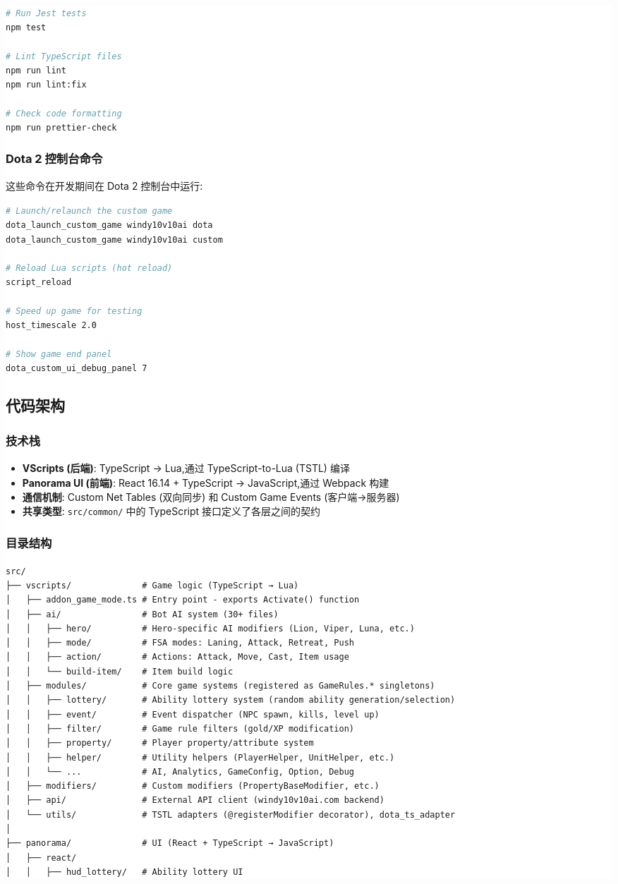 ```bash
# Run Jest tests
npm test

# Lint TypeScript files
npm run lint
npm run lint:fix

# Check code formatting
npm run prettier-check
```

### Dota 2 控制台命令

这些命令在开发期间在 Dota 2 控制台中运行:

```bash
# Launch/relaunch the custom game
dota_launch_custom_game windy10v10ai dota
dota_launch_custom_game windy10v10ai custom

# Reload Lua scripts (hot reload)
script_reload

# Speed up game for testing
host_timescale 2.0

# Show game end panel
dota_custom_ui_debug_panel 7
```

## 代码架构

### 技术栈

- **VScripts (后端)**: TypeScript → Lua,通过 TypeScript-to-Lua (TSTL) 编译
- **Panorama UI (前端)**: React 16.14 + TypeScript → JavaScript,通过 Webpack 构建
- **通信机制**: Custom Net Tables (双向同步) 和 Custom Game Events (客户端→服务器)
- **共享类型**: `src/common/` 中的 TypeScript 接口定义了各层之间的契约

### 目录结构

```
src/
├── vscripts/              # Game logic (TypeScript → Lua)
│   ├── addon_game_mode.ts # Entry point - exports Activate() function
│   ├── ai/                # Bot AI system (30+ files)
│   │   ├── hero/          # Hero-specific AI modifiers (Lion, Viper, Luna, etc.)
│   │   ├── mode/          # FSA modes: Laning, Attack, Retreat, Push
│   │   ├── action/        # Actions: Attack, Move, Cast, Item usage
│   │   └── build-item/    # Item build logic
│   ├── modules/           # Core game systems (registered as GameRules.* singletons)
│   │   ├── lottery/       # Ability lottery system (random ability generation/selection)
│   │   ├── event/         # Event dispatcher (NPC spawn, kills, level up)
│   │   ├── filter/        # Game rule filters (gold/XP modification)
│   │   ├── property/      # Player property/attribute system
│   │   ├── helper/        # Utility helpers (PlayerHelper, UnitHelper, etc.)
│   │   └── ...            # AI, Analytics, GameConfig, Option, Debug
│   ├── modifiers/         # Custom modifiers (PropertyBaseModifier, etc.)
│   ├── api/               # External API client (windy10v10ai.com backend)
│   └── utils/             # TSTL adapters (@registerModifier decorator), dota_ts_adapter
│
├── panorama/              # UI (React + TypeScript → JavaScript)
│   ├── react/
│   │   ├── hud_lottery/   # Ability lottery UI
```